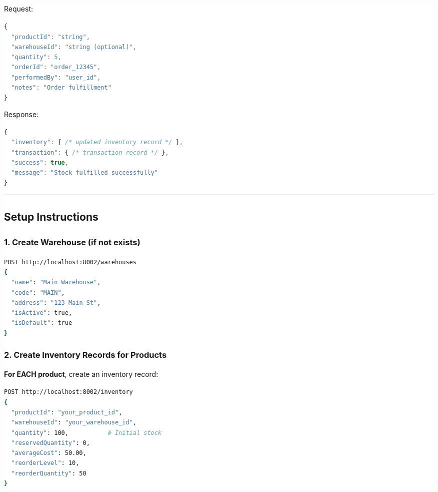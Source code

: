 Request:
```javascript
{
  "productId": "string",
  "warehouseId": "string (optional)",
  "quantity": 5,
  "orderId": "order_12345",
  "performedBy": "user_id",
  "notes": "Order fulfillment"
}
```

Response:
```javascript
{
  "inventory": { /* updated inventory record */ },
  "transaction": { /* transaction record */ },
  "success": true,
  "message": "Stock fulfilled successfully"
}
```

---

## Setup Instructions

### **1. Create Warehouse (if not exists)**

```bash
POST http://localhost:8002/warehouses
{
  "name": "Main Warehouse",
  "code": "MAIN",
  "address": "123 Main St",
  "isActive": true,
  "isDefault": true
}
```

### **2. Create Inventory Records for Products**

**For EACH product**, create an inventory record:

```bash
POST http://localhost:8002/inventory
{
  "productId": "your_product_id",
  "warehouseId": "your_warehouse_id",
  "quantity": 100,           # Initial stock
  "reservedQuantity": 0,
  "averageCost": 50.00,
  "reorderLevel": 10,
  "reorderQuantity": 50
}
```
